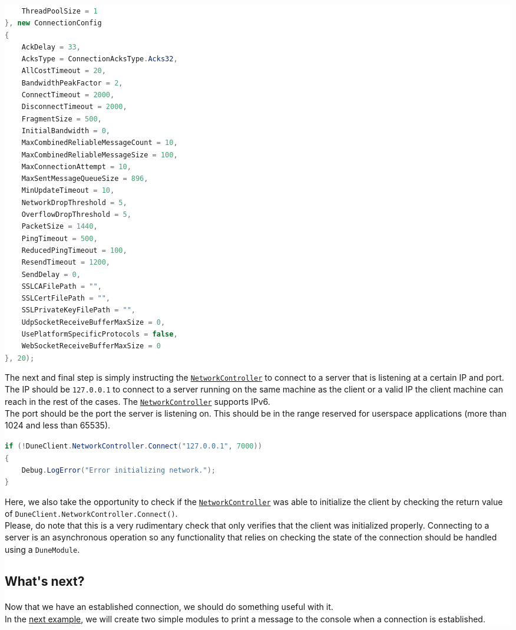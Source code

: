 ```csharp
    ThreadPoolSize = 1
}, new ConnectionConfig
{
    AckDelay = 33,
    AcksType = ConnectionAcksType.Acks32,
    AllCostTimeout = 20,
    BandwidthPeakFactor = 2,
    ConnectTimeout = 2000,
    DisconnectTimeout = 2000,
    FragmentSize = 500,
    InitialBandwidth = 0,
    MaxCombinedReliableMessageCount = 10,
    MaxCombinedReliableMessageSize = 100,
    MaxConnectionAttempt = 10,
    MaxSentMessageQueueSize = 896,
    MinUpdateTimeout = 10,
    NetworkDropThreshold = 5,
    OverflowDropThreshold = 5,
    PacketSize = 1440,
    PingTimeout = 500,
    ReducedPingTimeout = 100,
    ResendTimeout = 1200,
    SendDelay = 0,
    SSLCAFilePath = "",
    SSLCertFilePath = "",
    SSLPrivateKeyFilePath = "",
    UdpSocketReceiveBufferMaxSize = 0,
    UsePlatformSpecificProtocols = false,
    WebSocketReceiveBufferMaxSize = 0
}, 20);
```  
The next and final step is simply instructing the [``NetworkController``](../../api/DuneNet.Client.Controllers.NetworkController.html) to connect to a server that is listening at a certain IP and port.  
The IP should be ``127.0.0.1`` to connect to a server running on the same machine as the client or a valid IP the client machine can reach in the rest of the cases. The [``NetworkController``](../../api/DuneNet.Client.Controllers.NetworkController.html) supports IPv6.  
The port should be the port the server is listening on. This should be in the range reserved for userspace applications (more than 1024 and less than 65535).  
```csharp
if (!DuneClient.NetworkController.Connect("127.0.0.1", 7000))
{
    Debug.LogError("Error initializing network.");
}
```  
Here, we also take the opportunity to check if the [``NetworkController``](../../api/DuneNet.Client.Controllers.NetworkController.html) was able to initialize the client by checking the return value of ``DuneClient.NetworkController.Connect()``.  
Please, do note that this is a very rudimentary check that only verifies that the client was initialized properly. Connecting to a server is an asynchronous operation so any functionality that relies on checking the state of the connection should be handled using a ``DuneModule``.

## What's next?  
Now that we have an established connection, we should do something useful with it.  
In the [next example](example-2.md), we will create two simple modules to print a message to the console when a connection is established.